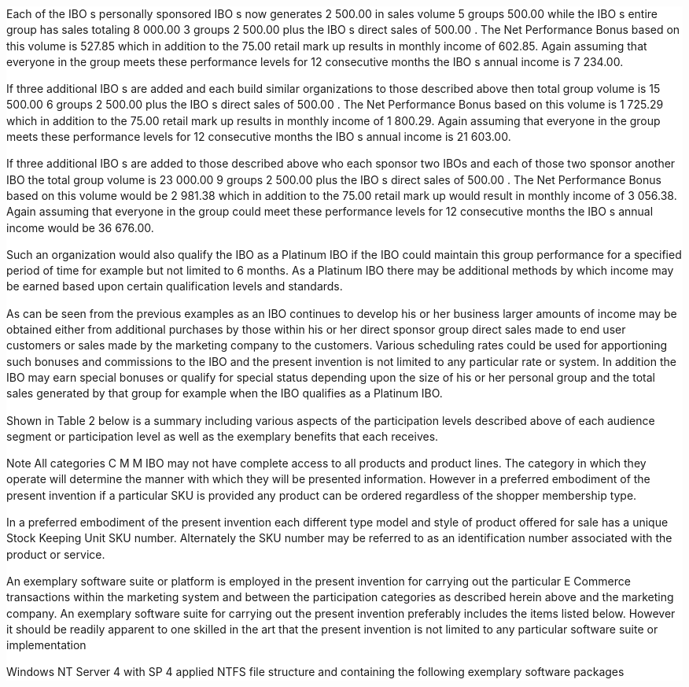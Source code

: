 Each of the IBO s personally sponsored IBO s now generates 2 500.00 in sales volume 5 groups 500.00 while the IBO s entire group has sales totaling 8 000.00 3 groups 2 500.00 plus the IBO s direct sales of 500.00 . The Net Performance Bonus based on this volume is 527.85 which in addition to the 75.00 retail mark up results in monthly income of 602.85. Again assuming that everyone in the group meets these performance levels for 12 consecutive months the IBO s annual income is 7 234.00.

If three additional IBO s are added and each build similar organizations to those described above then total group volume is 15 500.00 6 groups 2 500.00 plus the IBO s direct sales of 500.00 . The Net Performance Bonus based on this volume is 1 725.29 which in addition to the 75.00 retail mark up results in monthly income of 1 800.29. Again assuming that everyone in the group meets these performance levels for 12 consecutive months the IBO s annual income is 21 603.00.

If three additional IBO s are added to those described above who each sponsor two IBOs and each of those two sponsor another IBO the total group volume is 23 000.00 9 groups 2 500.00 plus the IBO s direct sales of 500.00 . The Net Performance Bonus based on this volume would be 2 981.38 which in addition to the 75.00 retail mark up would result in monthly income of 3 056.38. Again assuming that everyone in the group could meet these performance levels for 12 consecutive months the IBO s annual income would be 36 676.00.

Such an organization would also qualify the IBO as a Platinum IBO if the IBO could maintain this group performance for a specified period of time for example but not limited to 6 months. As a Platinum IBO there may be additional methods by which income may be earned based upon certain qualification levels and standards.

As can be seen from the previous examples as an IBO continues to develop his or her business larger amounts of income may be obtained either from additional purchases by those within his or her direct sponsor group direct sales made to end user customers or sales made by the marketing company to the customers. Various scheduling rates could be used for apportioning such bonuses and commissions to the IBO and the present invention is not limited to any particular rate or system. In addition the IBO may earn special bonuses or qualify for special status depending upon the size of his or her personal group and the total sales generated by that group for example when the IBO qualifies as a Platinum IBO.

Shown in Table 2 below is a summary including various aspects of the participation levels described above of each audience segment or participation level as well as the exemplary benefits that each receives.

Note All categories C M M IBO may not have complete access to all products and product lines. The category in which they operate will determine the manner with which they will be presented information. However in a preferred embodiment of the present invention if a particular SKU is provided any product can be ordered regardless of the shopper membership type.

In a preferred embodiment of the present invention each different type model and style of product offered for sale has a unique Stock Keeping Unit SKU number. Alternately the SKU number may be referred to as an identification number associated with the product or service.

An exemplary software suite or platform is employed in the present invention for carrying out the particular E Commerce transactions within the marketing system and between the participation categories as described herein above and the marketing company. An exemplary software suite for carrying out the present invention preferably includes the items listed below. However it should be readily apparent to one skilled in the art that the present invention is not limited to any particular software suite or implementation 

Windows NT Server 4 with SP 4 applied NTFS file structure and containing the following exemplary software packages 
